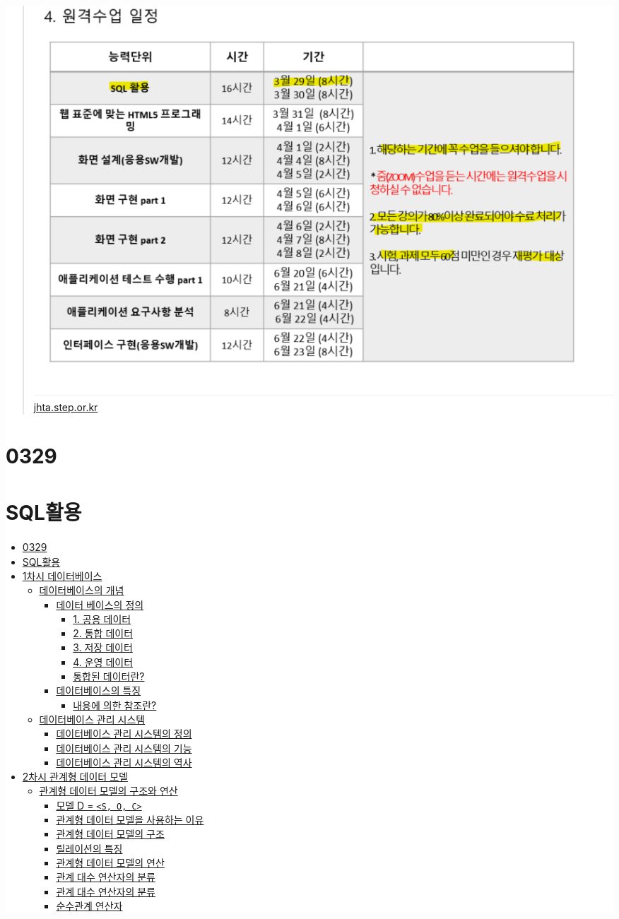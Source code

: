 > ![](image/2022-03-29-11-34-51.png)  
> [jhta.step.or.kr](https://jhta.step.or.kr)

# 0329
# SQL활용

- [0329](#0329)
- [SQL활용](#sql활용)
- [1차시 데이터베이스](#1차시-데이터베이스)
  - [데이터베이스의 개념](#데이터베이스의-개념)
    - [데이터 베이스의 정의](#데이터-베이스의-정의)
      - [1. 공용 데이터](#1-공용-데이터)
      - [2. 통합 데이터](#2-통합-데이터)
      - [3. 저장 데이터](#3-저장-데이터)
      - [4. 운영 데이터](#4-운영-데이터)
      - [통합된 데이터란?](#통합된-데이터란)
    - [데이터베이스의 특징](#데이터베이스의-특징)
      - [내용에 의한 참조란?](#내용에-의한-참조란)
  - [데이터베이스 관리 시스템](#데이터베이스-관리-시스템)
    - [데이터베이스 관리 시스템의 정의](#데이터베이스-관리-시스템의-정의)
    - [데이터베이스 관리 시스템의 기능](#데이터베이스-관리-시스템의-기능)
    - [데이터베이스 관리 시스템의 역사](#데이터베이스-관리-시스템의-역사)
- [2차시 관계형 데이터 모델](#2차시-관계형-데이터-모델)
  - [관계형 데이터 모델의 구조와 연산](#관계형-데이터-모델의-구조와-연산)
    - [모델 D = `<S, O, C>`](#모델-d--s-o-c)
    - [관계형 데이터 모델을 사용하는 이유](#관계형-데이터-모델을-사용하는-이유)
    - [관계형 데이터 모델의 구조](#관계형-데이터-모델의-구조)
    - [릴레이션의 특징](#릴레이션의-특징)
    - [관계형 데이터 모델의 연산](#관계형-데이터-모델의-연산)
    - [관계 대수 연산자의 분류](#관계-대수-연산자의-분류)
    - [관계 대수 연산자의 분류](#관계-대수-연산자의-분류-1)
    - [순수관계 연산자](#순수관계-연산자)